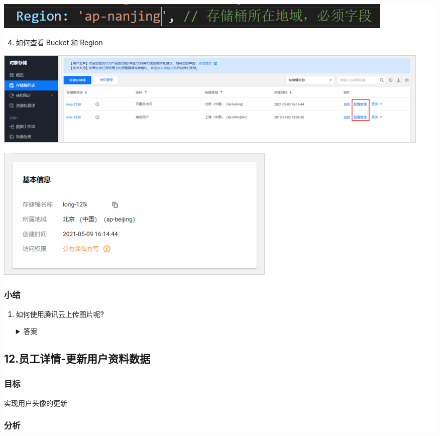    ![image-20211226231508294](images/image-20211226231508294.png)

4.  如何查看 Bucket 和 Region

   <img src="./images/008-员工详情/020-cos.png" style="zoom:80%; border: 1px solid #cccc" />

   ​                                         <img src="./images/008-员工详情/021-cos.png" style="zoom:80%; border: 1px solid #cccc" />

### 小结

1. 如何使用腾讯云上传图片呢?

   <details><summary>答案</summary></details>





## 12.员工详情-更新用户资料数据

### 目标

实现用户头像的更新

### 分析
